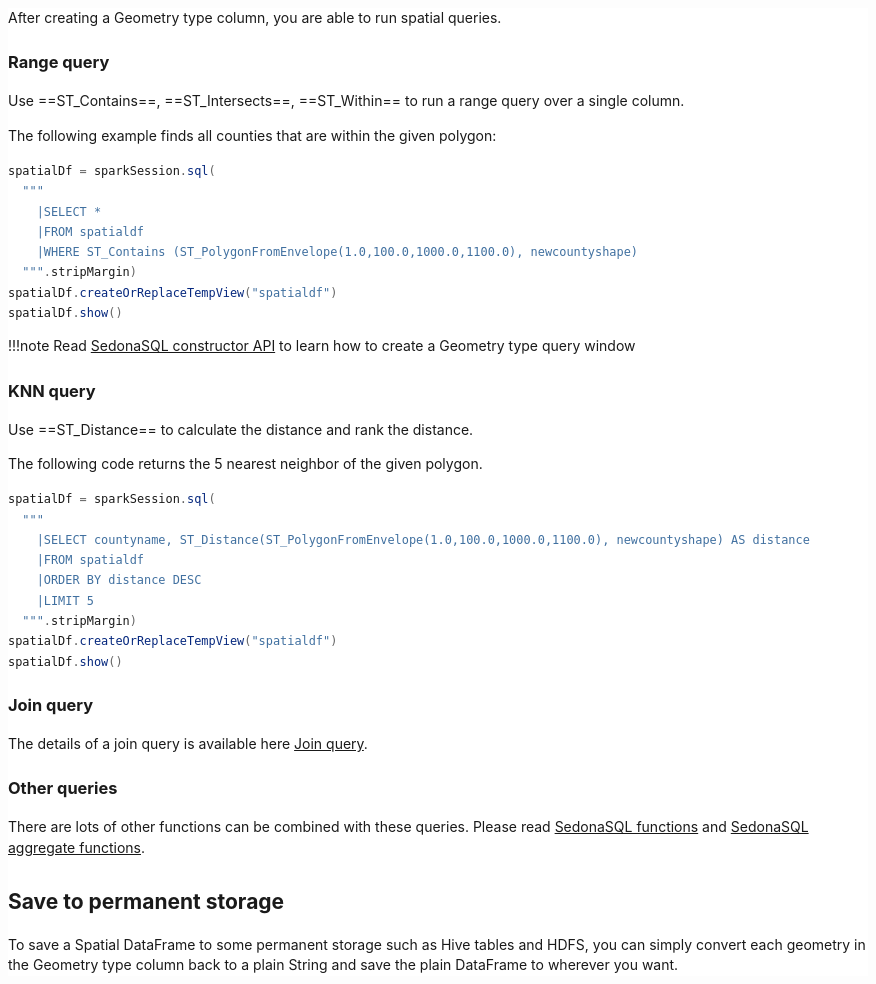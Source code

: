 After creating a Geometry type column, you are able to run spatial queries.

### Range query

Use ==ST_Contains==, ==ST_Intersects==, ==ST_Within== to run a range query over a single column.

The following example finds all counties that are within the given polygon:

```Scala
spatialDf = sparkSession.sql(
  """
    |SELECT *
    |FROM spatialdf
    |WHERE ST_Contains (ST_PolygonFromEnvelope(1.0,100.0,1000.0,1100.0), newcountyshape)
  """.stripMargin)
spatialDf.createOrReplaceTempView("spatialdf")
spatialDf.show()
```

!!!note
	Read [SedonaSQL constructor API](../api/sql/Constructor.md) to learn how to create a Geometry type query window
### KNN query

Use ==ST_Distance== to calculate the distance and rank the distance.

The following code returns the 5 nearest neighbor of the given polygon.

```Scala
spatialDf = sparkSession.sql(
  """
    |SELECT countyname, ST_Distance(ST_PolygonFromEnvelope(1.0,100.0,1000.0,1100.0), newcountyshape) AS distance
    |FROM spatialdf
    |ORDER BY distance DESC
    |LIMIT 5
  """.stripMargin)
spatialDf.createOrReplaceTempView("spatialdf")
spatialDf.show()
```

### Join query

The details of a join query is available here [Join query](../api/sql/Optimizer.md).

### Other queries

There are lots of other functions can be combined with these queries. Please read [SedonaSQL functions](../api/sql/Function.md) and [SedonaSQL aggregate functions](../api/sql/AggregateFunction.md).

## Save to permanent storage

To save a Spatial DataFrame to some permanent storage such as Hive tables and HDFS, you can simply convert each geometry in the Geometry type column back to a plain String and save the plain DataFrame to wherever you want.
